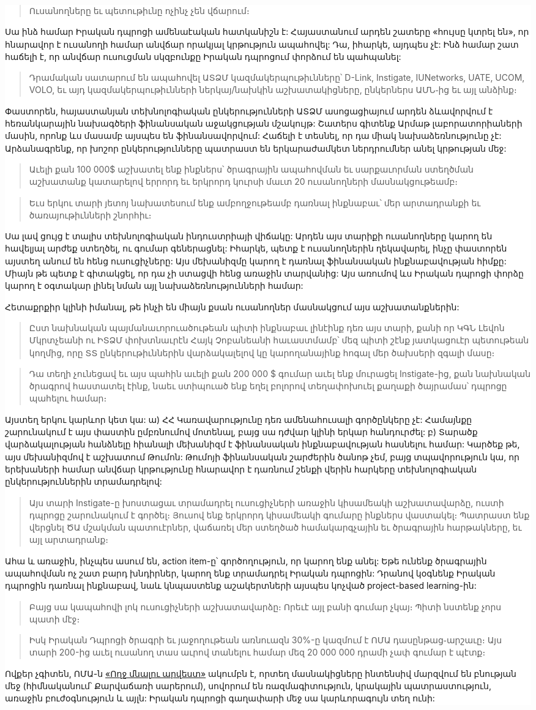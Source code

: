 > Ուսանողները եւ պետութիւնը ոչինչ չեն վճարում։ 

Սա ինձ համար Իրական դպրոցի ամենաէական հատկանիշն է: Հայաստանում արդեն շատերը «հույսը կտրել են», որ հնարավոր է ուսանողի համար անվճար որակյալ կրթություն ապահովել: Դա, իհարկե, այդպես չէ: Ինձ համար շատ հաճելի է, որ անվճար ուսուցման սկզբունքը Իրական դպրոցում փորձում են պահպանել:  

> Դրամական սատարում են ապահովել ԱՏՁՄ կազմակերպութիւնները՝ D-Link, Instigate, IUNetworks, UATE, UCOM, VOLO, եւ այդ կազմակերպութիւնների ներկայ/նախկին աշխատակիցները, ընկերներս ԱՄՆ֊ից եւ այլ անձինք։

Փաստորեն, հայաստանյան տեխնոլոգիական ընկերությունների ԱՏՁՄ ասոցացիայում արդեն ձևավորվում է հեռանկարային նախագծերի ֆինանսական աջակցության մշակույթ: Շատերս գիտենք Արմաթ լաբորատորիաների մասին, որոնք ևս մասամբ այսպես են ֆինանսավորվում: Հաճելի է տեսնել, որ դա միակ նախաձեռնությունը չէ: Արձանագրենք, որ խոշոր ընկերությունները պատրաստ են երկարաժամկետ ներդրումներ անել կրթության մեջ:

> Աւելի քան 100 000$ աշխատել ենք ինքներս՝ ծրագրային ապահովման եւ սարքաւորման ստեղծման աշխատանք կատարելով երրորդ եւ երկրորդ կուրսի մաւտ 20 ուսանողների մասնակցութեամբ։

> Եւս երկու տարի յետոյ նախատեսում ենք ամբողջութեամբ դառնալ ինքնաբաւ՝ մեր արտադրանքի եւ ծառայութիւնների շնորհիւ։

Սա լավ ցույց է տալիս տեխնոլոգիական ինդուստրիայի վիճակը: Արդեն այս տարիքի ուսանողները կարող են հավելյալ արժեք ստեղծել, ու գումար գեներացնել: Իհարկե, պետք է ուսանողներին ղեկավարել, ինչը փաստորեն այստեղ անում են հենց ուսուցիչները: Այս մեխանիզմը կարող է դառնալ ֆինանսական ինքնաբավության հիմքը: Միայն թե պետք է գիտակցել, որ դա չի ստացվի հենց առաջին տարվանից: Այս առումով ևս Իրական դպրոցի փորձը կարող է օգտակար լինել նման այլ նախաձեռնությունների համար:

Հետաքրքիր կլինի իմանալ, թե ինչի են միայն քսան ուսանողներ մասնակցում այս աշխատանքներին:

> Ըստ նախնական պայմանաւորուածութեան պիտի ինքնաբաւ լինէինք դեռ այս տարի, քանի որ ԿԳՆ Լեվոն Մկրտչեանի ու ԻՏՁՄ փոխտնաւրէն Հայկ Չոբանեանի հաւաստմամբ՝ մեզ պիտի շէնք յատկացուէր պետութեան կողմից, որը ՏՏ ընկերութիւններին վարձակալելով կը կարողանայինք հոգալ մեր ծախսերի զգալի մասը։

> Դա տեղի չունեցավ եւ այս պահին աւելի քան 200 000 $ գումար աւել ենք մուրացել Instigate-ից, քան նախնական ծրագրով հաստատել էինք, նաեւ ստիպուած ենք եղել բոլորով տեղափոխուել քաղաքի ծայրամաս՝ դպրոցը պահելու համար։

Այստեղ երկու կարևոր կետ կա: ա) ՀՀ Կառավարությունը դեռ ամենահուսալի գործընկերը չէ: Համայնքը շարունակում է այս փաստին ըմբռնումով մոտենալ, բայց սա դժվար կլինի երկար հանդուրժել: բ) Տարածք վարձակալության հանձնելը հիանալի մեխանիզմ է ֆինանսական ինքնաբավության հասնելու համար: Կարծեք թե, այս մեխանիզմով է աշխատում Թումոն: Թումոյի ֆինանսական շարժերին ծանոթ չեմ, բայց տպավորություն կա, որ երեխաների համար անվճար կրթությունը հնարավոր է դառնում շենքի վերին հարկերը տեխնոլոգիական ընկերություններին տրամադրելով:

> Այս տարի Instigate-ը խոստացաւ տրամադրել ուսուցիչների առաջին կիսամեակի աշխատավարձը, ուստի դպրոցը շարունակում է գործել։ Յուսով ենք երկրորդ կիսամեակի գումարը ինքներս վաստակել։ Պատրաստ ենք վերցնել ԾԱ մշակման պատուէրներ, վաճառել մեր ստեղծած համակարգչային եւ ծրագրային հարթակները, եւ այլ արտադրանք։

Ահա և առաջին, ինչպես ասում են, action item-ը՝ գործողություն, որ կարող ենք անել: Եթե ունենք ծրագրային ապահովման ոչ շատ բարդ խնդիրներ, կարող ենք տրամադրել Իրական դպրոցին: Դրանով կօգնենք Իրական դպրոցին դառնալ ինքնաբավ, նաև կնպաստենք աշակերտների այսպես կոչված project-based learning-ին:

> Բայց սա կապահովի լոկ ուսուցիչների աշխատավարձը։ Որեւէ այլ բանի գումար չկայ։ Պիտի նստենք չորս պատի մէջ։

> Իսկ Իրական Դպրոցի ծրագրի եւ յաջողութեան առնուազն 30%-ը կազմում է ՈՄԱ դասընթաց֊արշաւը։ Այս տարի 200-ից աւել ուսանող տաս աւրով տանելու համար մեզ 20 000 000 դրամի չափ գումար է պէտք։

Ովքեր չգիտեն, ՈՄԱ-ն [«Ողջ մնալու արվեստ»](http://voma.am/) ակումբն է, որտեղ մասնակիցները ինտենսիվ մարզվում են բնության մեջ (հիմնականում՝ Քարվաճառի սարերում), սովորում են ռազմագիտություն, կրակային պատրաստություն, առաջին բուժօգնություն և այլն: Իրական դպրոցի գաղափարի մեջ սա կարևորագույն տեղ ունի:
